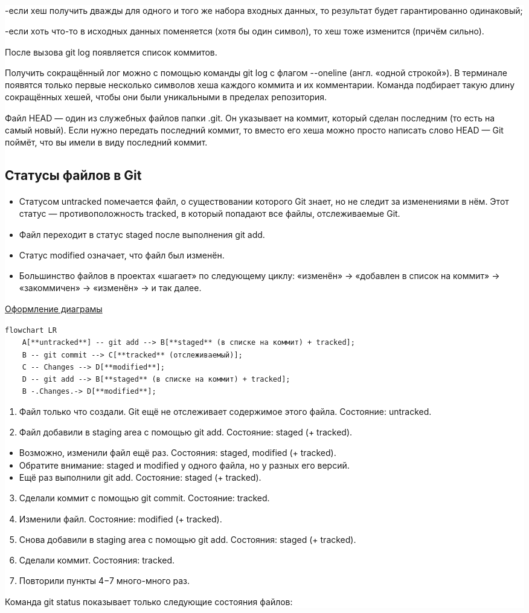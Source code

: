 -если хеш получить дважды для одного и того же набора входных данных, то результат будет гарантированно одинаковый;

-если хоть что-то в исходных данных поменяется (хотя бы один символ), то хеш тоже изменится (причём сильно).

После вызова git log появляется список коммитов.

Получить сокращённый лог можно с помощью команды git log с флагом --oneline (англ. «одной строкой»). В терминале появятся только первые несколько символов хеша каждого коммита и их комментарии. Команда подбирает такую длину сокращённых хешей, чтобы они были уникальными в пределах репозитория.

Файл HEAD — один из служебных файлов папки .git. Он указывает на коммит, который сделан последним (то есть на самый новый). Если нужно передать последний коммит, то вместо его хеша можно просто написать слово HEAD — Git поймёт, что вы имели в виду последний коммит.


## Статусы файлов в Git

- Статусом untracked помечается файл, о существовании которого Git знает, но не следит за изменениями в нём. Этот статус — противоположность tracked, в который попадают все файлы, отслеживаемые Git.

- Файл переходит в статус staged после выполнения git add.

- Статус modified означает, что файл был изменён.

- Большинство файлов в проектах «шагает» по следующему циклу: «изменён» → «добавлен в список на коммит» → «закоммичен» → «изменён» → и так далее.

[Оформление диаграмы](https://mermaid.js.org/syntax/flowchart.html)

```mermaid
flowchart LR
	A[**untracked**] -- git add --> B[**staged** (в списке на коммит) + tracked];
	B -- git commit --> C[**tracked** (отслеживаемый)];
	C -- Changes --> D[**modified**];
	D -- git add --> B[**staged** (в списке на коммит) + tracked];
	B -.Changes.-> D[**modified**];
```

1. Файл только что создали. Git ещё не отслеживает содержимое этого файла. Состояние: untracked.

2. Файл добавили в staging area с помощью git add. Состояние: staged (+ tracked).

- Возможно, изменили файл ещё раз. Состояния: staged, modified (+ tracked).
- Обратите внимание: staged и modified у одного файла, но у разных его версий.
- Ещё раз выполнили git add. Состояние: staged (+ tracked).

3. Сделали коммит с помощью git commit. Состояние: tracked.

4. Изменили файл. Состояние: modified (+ tracked).

5. Снова добавили в staging area с помощью git add. Состояния: staged (+ tracked).

6. Сделали коммит. Состояния: tracked.

7. Повторили пункты 4−7 много-много раз.

Команда git status показывает только следующие состояния файлов:
